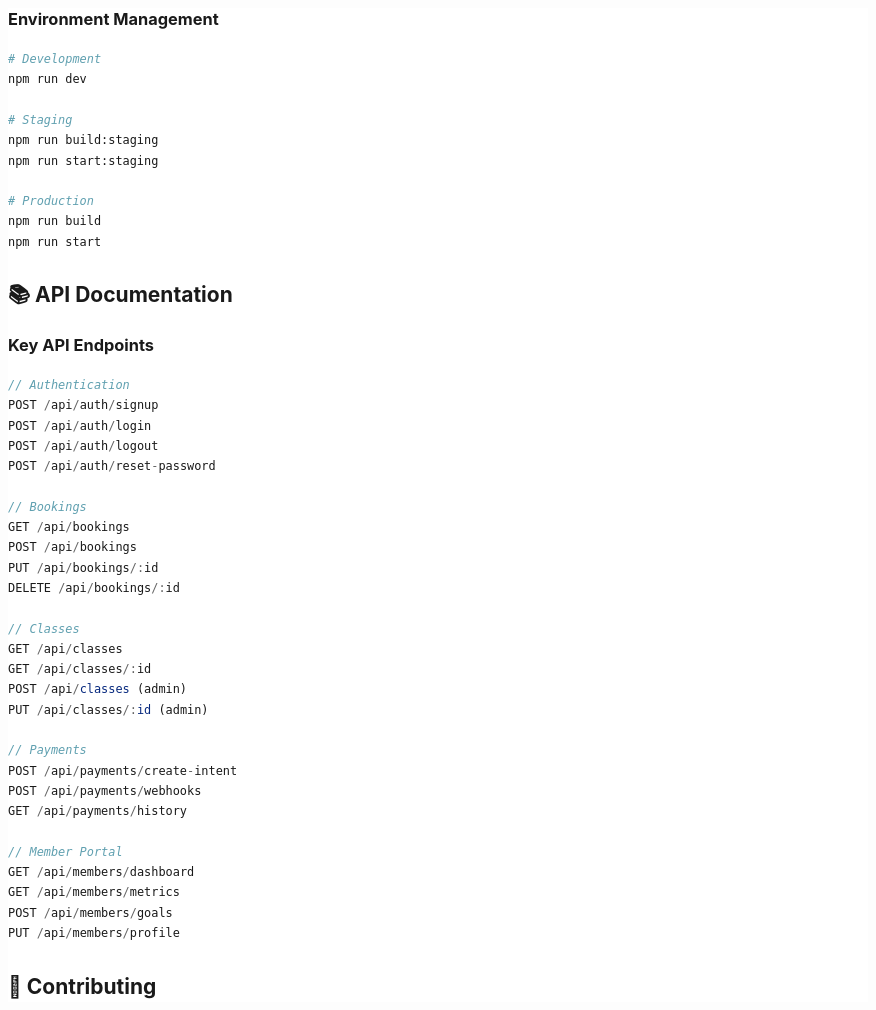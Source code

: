 ### Environment Management

```bash
# Development
npm run dev

# Staging
npm run build:staging
npm run start:staging

# Production
npm run build
npm run start
```

## 📚 API Documentation

### Key API Endpoints

```typescript
// Authentication
POST /api/auth/signup
POST /api/auth/login
POST /api/auth/logout
POST /api/auth/reset-password

// Bookings
GET /api/bookings
POST /api/bookings
PUT /api/bookings/:id
DELETE /api/bookings/:id

// Classes
GET /api/classes
GET /api/classes/:id
POST /api/classes (admin)
PUT /api/classes/:id (admin)

// Payments
POST /api/payments/create-intent
POST /api/payments/webhooks
GET /api/payments/history

// Member Portal
GET /api/members/dashboard
GET /api/members/metrics
POST /api/members/goals
PUT /api/members/profile
```

## 🤝 Contributing
